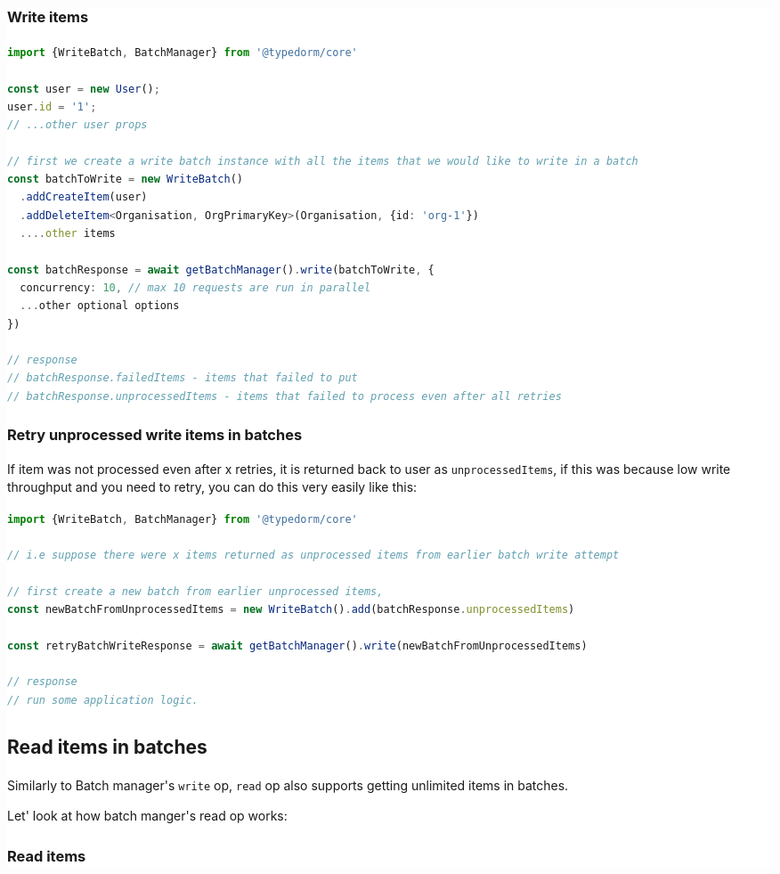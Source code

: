 ### Write items

```Typescript
import {WriteBatch, BatchManager} from '@typedorm/core'

const user = new User();
user.id = '1';
// ...other user props

// first we create a write batch instance with all the items that we would like to write in a batch
const batchToWrite = new WriteBatch()
  .addCreateItem(user)
  .addDeleteItem<Organisation, OrgPrimaryKey>(Organisation, {id: 'org-1'})
  ....other items

const batchResponse = await getBatchManager().write(batchToWrite, {
  concurrency: 10, // max 10 requests are run in parallel
  ...other optional options
})

// response
// batchResponse.failedItems - items that failed to put
// batchResponse.unprocessedItems - items that failed to process even after all retries
```

### Retry unprocessed write items in batches

If item was not processed even after x retries, it is returned back to user as `unprocessedItems`, if this was because low write throughput and you need to retry, you can do this very easily like this:

```Typescript
import {WriteBatch, BatchManager} from '@typedorm/core'

// i.e suppose there were x items returned as unprocessed items from earlier batch write attempt

// first create a new batch from earlier unprocessed items,
const newBatchFromUnprocessedItems = new WriteBatch().add(batchResponse.unprocessedItems)

const retryBatchWriteResponse = await getBatchManager().write(newBatchFromUnprocessedItems)

// response
// run some application logic.
```

## Read items in batches

Similarly to Batch manager's `write` op, `read` op also supports getting unlimited items in batches.

Let' look at how batch manger's read op works:

### Read items
